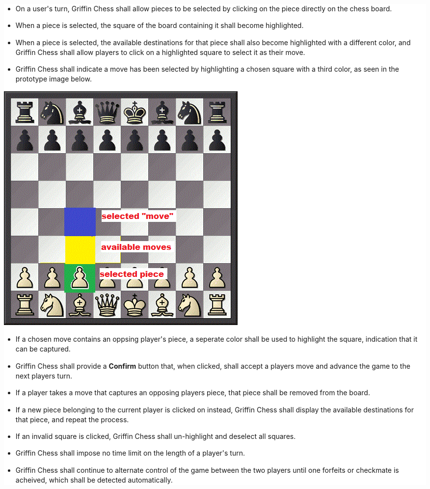 * On a user's turn, Griffin Chess shall allow pieces to be selected by clicking on the piece directly on the chess board.

* When a piece is selected, the square of the board containing it shall become highlighted.

* When a piece is selected, the available destinations for that piece shall also become highlighted with a different color, and Griffin Chess shall allow players to click on a highlighted square to select it as their move.

* Griffin Chess shall indicate a move has been selected by highlighting a chosen square with a third color, as seen in the prototype image below.

![Highlighted Chess Board](GriffinChess/images/highlighted-chess-board.gif)

* If a chosen move contains an oppsing player's piece, a seperate color shall be used to highlight the square, indication that it can be captured.

* Griffin Chess shall provide a **Confirm** button that, when clicked, shall accept a players move and advance the game to the next players turn.

* If a player takes a move that captures an opposing players piece, that piece shall be removed from the board.

* If a new piece belonging to the current player is clicked on instead, Griffin Chess shall display the available destinations for that piece, and repeat the process.

* If an invalid square is clicked, Griffin Chess shall un-highlight and deselect all squares.

* Griffin Chess shall impose no time limit on the length of a player's turn.

* Griffin Chess shall continue to alternate control of the game between the two players until one forfeits or checkmate is acheived, which shall be detected automatically.

